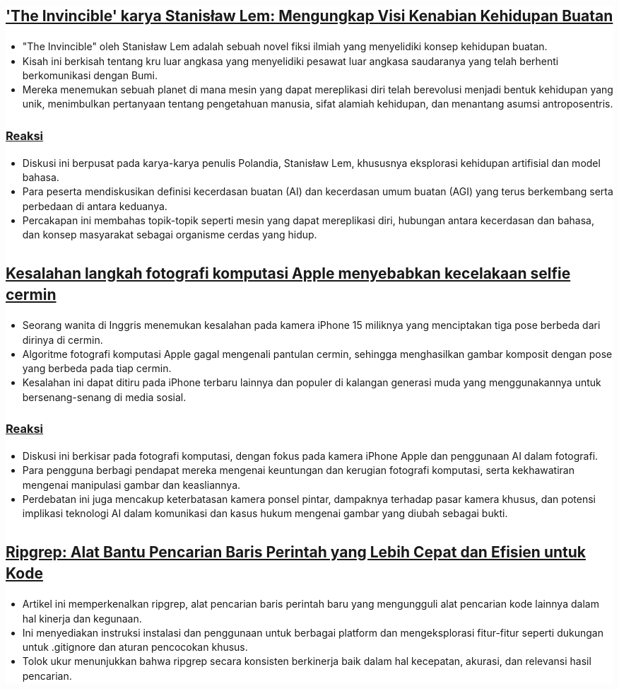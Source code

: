 ## ['The Invincible' karya Stanisław Lem: Mengungkap Visi Kenabian Kehidupan Buatan](https://thereader.mitpress.mit.edu/stanislaw-lems-prescient-vision-of-artificial-life/)

- "The Invincible" oleh Stanisław Lem adalah sebuah novel fiksi ilmiah yang menyelidiki konsep kehidupan buatan.
- Kisah ini berkisah tentang kru luar angkasa yang menyelidiki pesawat luar angkasa saudaranya yang telah berhenti berkomunikasi dengan Bumi.
- Mereka menemukan sebuah planet di mana mesin yang dapat mereplikasi diri telah berevolusi menjadi bentuk kehidupan yang unik, menimbulkan pertanyaan tentang pengetahuan manusia, sifat alamiah kehidupan, dan menantang asumsi antroposentris.

### [Reaksi](https://news.ycombinator.com/item?id=38475545)

- Diskusi ini berpusat pada karya-karya penulis Polandia, Stanisław Lem, khususnya eksplorasi kehidupan artifisial dan model bahasa.
- Para peserta mendiskusikan definisi kecerdasan buatan (AI) dan kecerdasan umum buatan (AGI) yang terus berkembang serta perbedaan di antara keduanya.
- Percakapan ini membahas topik-topik seperti mesin yang dapat mereplikasi diri, hubungan antara kecerdasan dan bahasa, dan konsep masyarakat sebagai organisme cerdas yang hidup.

## [Kesalahan langkah fotografi komputasi Apple menyebabkan kecelakaan selfie cermin](https://appleinsider.com/articles/23/11/30/a-bride-to-be-discovers-a-reality-bending-mistake-in-apples-computational-photography)

- Seorang wanita di Inggris menemukan kesalahan pada kamera iPhone 15 miliknya yang menciptakan tiga pose berbeda dari dirinya di cermin.
- Algoritme fotografi komputasi Apple gagal mengenali pantulan cermin, sehingga menghasilkan gambar komposit dengan pose yang berbeda pada tiap cermin.
- Kesalahan ini dapat ditiru pada iPhone terbaru lainnya dan populer di kalangan generasi muda yang menggunakannya untuk bersenang-senang di media sosial.

### [Reaksi](https://news.ycombinator.com/item?id=38482085)

- Diskusi ini berkisar pada fotografi komputasi, dengan fokus pada kamera iPhone Apple dan penggunaan AI dalam fotografi.
- Para pengguna berbagi pendapat mereka mengenai keuntungan dan kerugian fotografi komputasi, serta kekhawatiran mengenai manipulasi gambar dan keasliannya.
- Perdebatan ini juga mencakup keterbatasan kamera ponsel pintar, dampaknya terhadap pasar kamera khusus, dan potensi implikasi teknologi AI dalam komunikasi dan kasus hukum mengenai gambar yang diubah sebagai bukti.

## [Ripgrep: Alat Bantu Pencarian Baris Perintah yang Lebih Cepat dan Efisien untuk Kode](https://blog.burntsushi.net/ripgrep/)

- Artikel ini memperkenalkan ripgrep, alat pencarian baris perintah baru yang mengungguli alat pencarian kode lainnya dalam hal kinerja dan kegunaan.
- Ini menyediakan instruksi instalasi dan penggunaan untuk berbagai platform dan mengeksplorasi fitur-fitur seperti dukungan untuk .gitignore dan aturan pencocokan khusus.
- Tolok ukur menunjukkan bahwa ripgrep secara konsisten berkinerja baik dalam hal kecepatan, akurasi, dan relevansi hasil pencarian.

